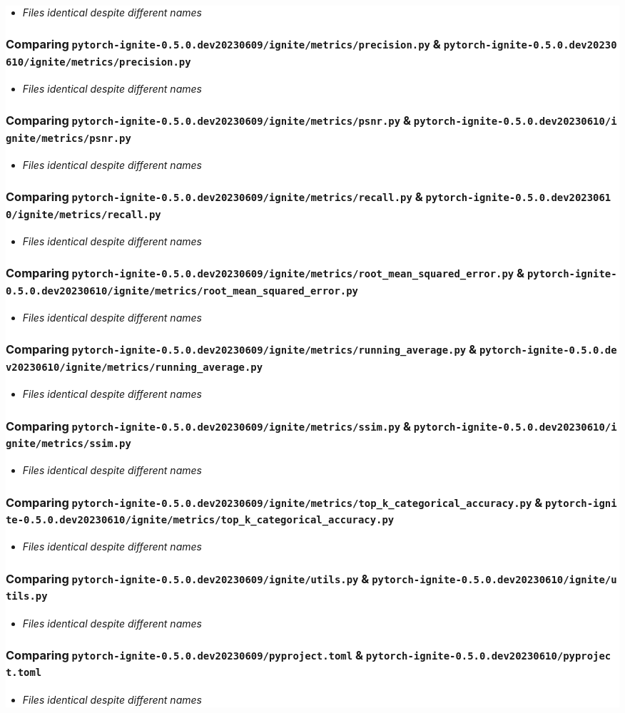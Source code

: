  * *Files identical despite different names*

### Comparing `pytorch-ignite-0.5.0.dev20230609/ignite/metrics/precision.py` & `pytorch-ignite-0.5.0.dev20230610/ignite/metrics/precision.py`

 * *Files identical despite different names*

### Comparing `pytorch-ignite-0.5.0.dev20230609/ignite/metrics/psnr.py` & `pytorch-ignite-0.5.0.dev20230610/ignite/metrics/psnr.py`

 * *Files identical despite different names*

### Comparing `pytorch-ignite-0.5.0.dev20230609/ignite/metrics/recall.py` & `pytorch-ignite-0.5.0.dev20230610/ignite/metrics/recall.py`

 * *Files identical despite different names*

### Comparing `pytorch-ignite-0.5.0.dev20230609/ignite/metrics/root_mean_squared_error.py` & `pytorch-ignite-0.5.0.dev20230610/ignite/metrics/root_mean_squared_error.py`

 * *Files identical despite different names*

### Comparing `pytorch-ignite-0.5.0.dev20230609/ignite/metrics/running_average.py` & `pytorch-ignite-0.5.0.dev20230610/ignite/metrics/running_average.py`

 * *Files identical despite different names*

### Comparing `pytorch-ignite-0.5.0.dev20230609/ignite/metrics/ssim.py` & `pytorch-ignite-0.5.0.dev20230610/ignite/metrics/ssim.py`

 * *Files identical despite different names*

### Comparing `pytorch-ignite-0.5.0.dev20230609/ignite/metrics/top_k_categorical_accuracy.py` & `pytorch-ignite-0.5.0.dev20230610/ignite/metrics/top_k_categorical_accuracy.py`

 * *Files identical despite different names*

### Comparing `pytorch-ignite-0.5.0.dev20230609/ignite/utils.py` & `pytorch-ignite-0.5.0.dev20230610/ignite/utils.py`

 * *Files identical despite different names*

### Comparing `pytorch-ignite-0.5.0.dev20230609/pyproject.toml` & `pytorch-ignite-0.5.0.dev20230610/pyproject.toml`

 * *Files identical despite different names*
